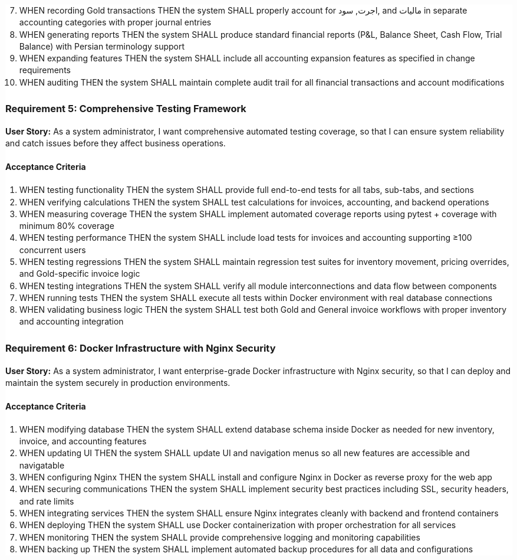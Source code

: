 7. WHEN recording Gold transactions THEN the system SHALL properly account for اجرت, سود, and مالیات in separate accounting categories with proper journal entries
8. WHEN generating reports THEN the system SHALL produce standard financial reports (P&L, Balance Sheet, Cash Flow, Trial Balance) with Persian terminology support
9. WHEN expanding features THEN the system SHALL include all accounting expansion features as specified in change requirements
10. WHEN auditing THEN the system SHALL maintain complete audit trail for all financial transactions and account modifications

### Requirement 5: Comprehensive Testing Framework

**User Story:** As a system administrator, I want comprehensive automated testing coverage, so that I can ensure system reliability and catch issues before they affect business operations.

#### Acceptance Criteria

1. WHEN testing functionality THEN the system SHALL provide full end-to-end tests for all tabs, sub-tabs, and sections
2. WHEN verifying calculations THEN the system SHALL test calculations for invoices, accounting, and backend operations
3. WHEN measuring coverage THEN the system SHALL implement automated coverage reports using pytest + coverage with minimum 80% coverage
4. WHEN testing performance THEN the system SHALL include load tests for invoices and accounting supporting ≥100 concurrent users
5. WHEN testing regressions THEN the system SHALL maintain regression test suites for inventory movement, pricing overrides, and Gold-specific invoice logic
6. WHEN testing integrations THEN the system SHALL verify all module interconnections and data flow between components
7. WHEN running tests THEN the system SHALL execute all tests within Docker environment with real database connections
8. WHEN validating business logic THEN the system SHALL test both Gold and General invoice workflows with proper inventory and accounting integration

### Requirement 6: Docker Infrastructure with Nginx Security

**User Story:** As a system administrator, I want enterprise-grade Docker infrastructure with Nginx security, so that I can deploy and maintain the system securely in production environments.

#### Acceptance Criteria

1. WHEN modifying database THEN the system SHALL extend database schema inside Docker as needed for new inventory, invoice, and accounting features
2. WHEN updating UI THEN the system SHALL update UI and navigation menus so all new features are accessible and navigatable
3. WHEN configuring Nginx THEN the system SHALL install and configure Nginx in Docker as reverse proxy for the web app
4. WHEN securing communications THEN the system SHALL implement security best practices including SSL, security headers, and rate limits
5. WHEN integrating services THEN the system SHALL ensure Nginx integrates cleanly with backend and frontend containers
6. WHEN deploying THEN the system SHALL use Docker containerization with proper orchestration for all services
7. WHEN monitoring THEN the system SHALL provide comprehensive logging and monitoring capabilities
8. WHEN backing up THEN the system SHALL implement automated backup procedures for all data and configurations
